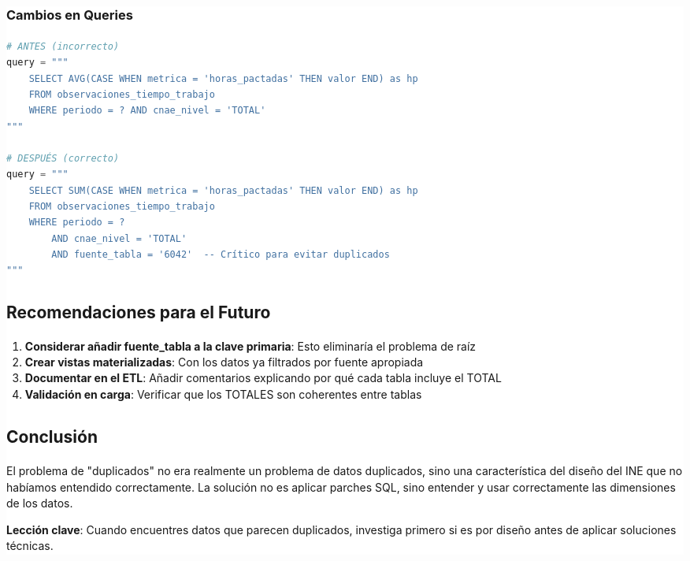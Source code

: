 ### Cambios en Queries
```python
# ANTES (incorrecto)
query = """
    SELECT AVG(CASE WHEN metrica = 'horas_pactadas' THEN valor END) as hp
    FROM observaciones_tiempo_trabajo
    WHERE periodo = ? AND cnae_nivel = 'TOTAL'
"""

# DESPUÉS (correcto)
query = """
    SELECT SUM(CASE WHEN metrica = 'horas_pactadas' THEN valor END) as hp
    FROM observaciones_tiempo_trabajo
    WHERE periodo = ? 
        AND cnae_nivel = 'TOTAL'
        AND fuente_tabla = '6042'  -- Crítico para evitar duplicados
"""
```

## Recomendaciones para el Futuro

1. **Considerar añadir fuente_tabla a la clave primaria**: Esto eliminaría el problema de raíz
2. **Crear vistas materializadas**: Con los datos ya filtrados por fuente apropiada
3. **Documentar en el ETL**: Añadir comentarios explicando por qué cada tabla incluye el TOTAL
4. **Validación en carga**: Verificar que los TOTALES son coherentes entre tablas

## Conclusión

El problema de "duplicados" no era realmente un problema de datos duplicados, sino una característica del diseño del INE que no habíamos entendido correctamente. La solución no es aplicar parches SQL, sino entender y usar correctamente las dimensiones de los datos.

**Lección clave**: Cuando encuentres datos que parecen duplicados, investiga primero si es por diseño antes de aplicar soluciones técnicas.
